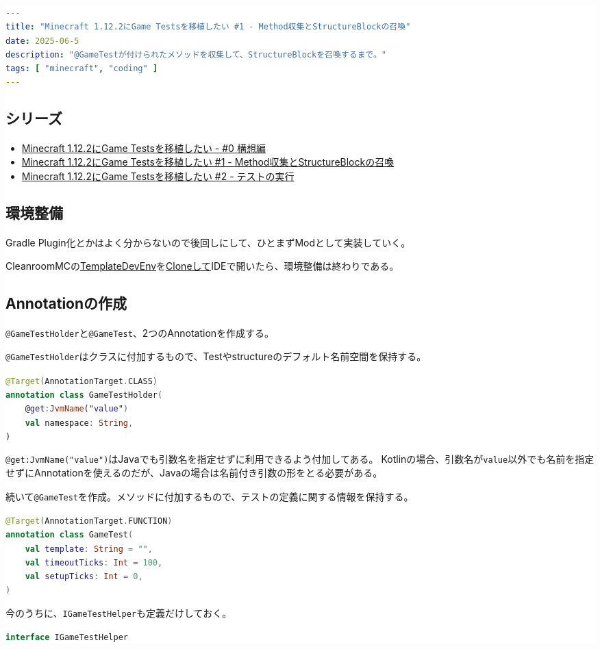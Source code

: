 ```yaml
---
title: "Minecraft 1.12.2にGame Testsを移植したい #1 - Method収集とStructureBlockの召喚"
date: 2025-06-5
description: "@GameTestが付けられたメソッドを収集して、StructureBlockを召喚するまで。"
tags: [ "minecraft", "coding" ]
---
```


## シリーズ

- [Minecraft 1.12.2にGame Testsを移植したい - #0 構想編](../0604-mctest-0)
- [Minecraft 1.12.2にGame Testsを移植したい #1 - Method収集とStructureBlockの召喚](../0605-mctest-1)
- [Minecraft 1.12.2にGame Testsを移植したい #2 - テストの実行](../0608-mctest-2)

## 環境整備

Gradle Plugin化とかはよく分からないので後回しにして、ひとまずModとして実装していく。

CleanroomMCの[TemplateDevEnv](https://github.com/CleanroomMC/TemplateDevEnvKt)を[Cloneして](https://github.com/bqc0n/mctest)IDEで開いたら、環境整備は終わりである。

## Annotationの作成

`@GameTestHolder`と`@GameTest`、2つのAnnotationを作成する。

`@GameTestHolder`はクラスに付加するもので、Testやstructureのデフォルト名前空間を保持する。

```kotlin
@Target(AnnotationTarget.CLASS)
annotation class GameTestHolder(
    @get:JvmName("value")
    val namespace: String,
)
```

`@get:JvmName("value")`はJavaでも引数名を指定せずに利用できるよう付加してある。
Kotlinの場合、引数名が`value`以外でも名前を指定せずにAnnotationを使えるのだが、Javaの場合は名前付き引数の形をとる必要がある。

続いて`@GameTest`を作成。メソッドに付加するもので、テストの定義に関する情報を保持する。

```kotlin
@Target(AnnotationTarget.FUNCTION)
annotation class GameTest(
    val template: String = "",
    val timeoutTicks: Int = 100,
    val setupTicks: Int = 0,
)
```

今のうちに、`IGameTestHelper`も定義だけしておく。

```kotlin
interface IGameTestHelper
```
